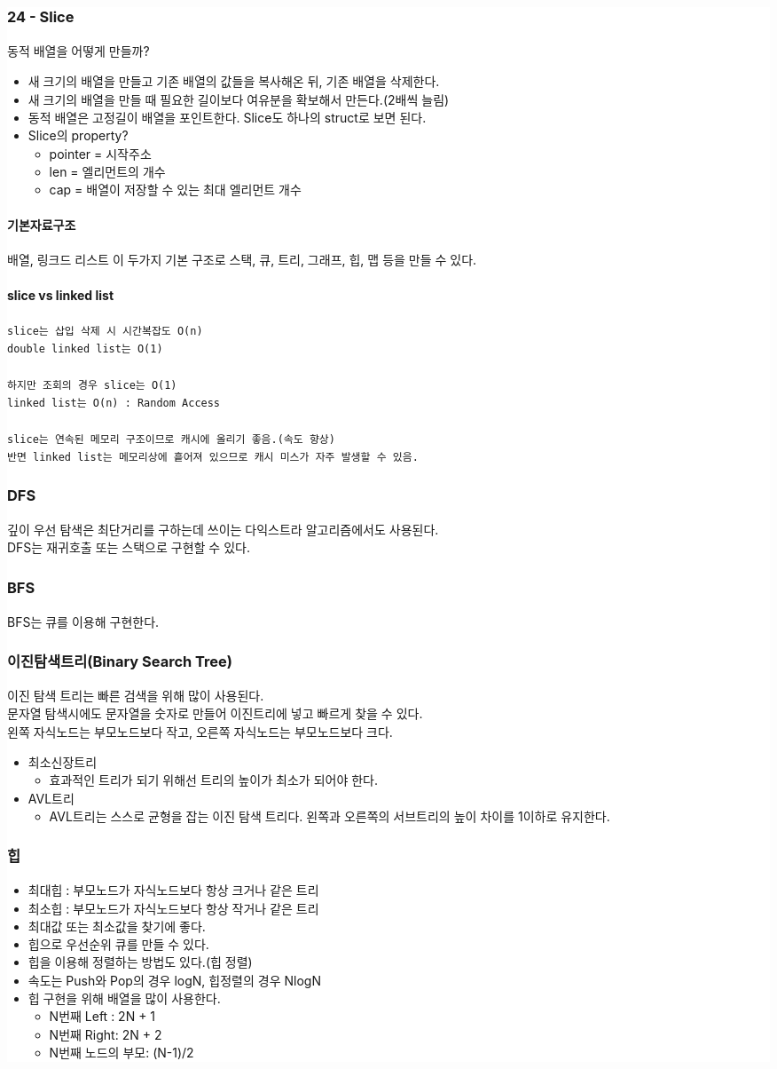 ### 24 - Slice
동적 배열을 어떻게 만들까?
- 새 크기의 배열을 만들고 기존 배열의 값들을 복사해온 뒤, 기존 배열을 삭제한다.
- 새 크기의 배열을 만들 때 필요한 길이보다 여유분을 확보해서 만든다.(2배씩 늘림)
- 동적 배열은 고정길이 배열을 포인트한다.
Slice도 하나의 struct로 보면 된다.
- Slice의 property?
  - pointer = 시작주소
  - len =  엘리먼트의 개수
  - cap = 배열이 저장할 수 있는 최대 엘리먼트 개수

#### 기본자료구조
배열, 링크드 리스트
이 두가지 기본 구조로 스택, 큐, 트리, 그래프, 힙, 맵 등을 만들 수 있다.

#### slice vs linked list
```
slice는 삽입 삭제 시 시간복잡도 O(n)
double linked list는 O(1)

하지만 조회의 경우 slice는 O(1)
linked list는 O(n) : Random Access

slice는 연속된 메모리 구조이므로 캐시에 올리기 좋음.(속도 향상)
반면 linked list는 메모리상에 흩어져 있으므로 캐시 미스가 자주 발생할 수 있음.
```

### DFS
깊이 우선 탐색은 최단거리를 구하는데 쓰이는 다익스트라 알고리즘에서도 사용된다.  
DFS는 재귀호출 또는 스택으로 구현할 수 있다.

### BFS
BFS는 큐를 이용해 구현한다.

### 이진탐색트리(Binary Search Tree)
이진 탐색 트리는 빠른 검색을 위해 많이 사용된다.  
문자열 탐색시에도 문자열을 숫자로 만들어 이진트리에 넣고 빠르게 찾을 수 있다.  
왼쪽 자식노드는 부모노드보다 작고, 오른쪽 자식노드는 부모노드보다 크다.  
- 최소신장트리  
  - 효과적인 트리가 되기 위해선 트리의 높이가 최소가 되어야 한다.
- AVL트리
  - AVL트리는 스스로 균형을 잡는 이진 탐색 트리다. 왼쪽과 오른쪽의 서브트리의 높이 차이를 1이하로 유지한다.


### 힙
- 최대힙 : 부모노드가 자식노드보다 항상 크거나 같은 트리
- 최소힙 : 부모노드가 자식노드보다 항상 작거나 같은 트리
- 최대값 또는 최소값을 찾기에 좋다.  
- 힙으로 우선순위 큐를 만들 수 있다.  
- 힙을 이용해 정렬하는 방법도 있다.(힙 정렬)
- 속도는 Push와 Pop의 경우 logN, 힙정렬의 경우 NlogN  
- 힙 구현을 위해 배열을 많이 사용한다.  
  - N번째 Left : 2N + 1
  - N번째 Right: 2N + 2
  - N번째 노드의 부모: (N-1)/2
